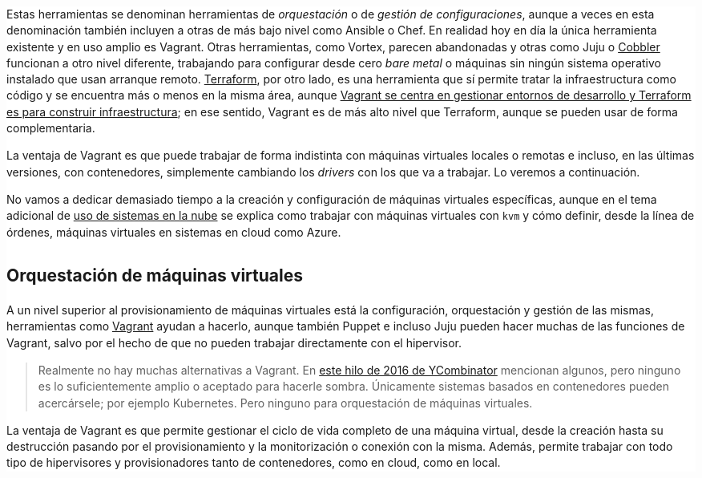 Estas herramientas se denominan herramientas de *orquestación* o de
*gestión de configuraciones*, aunque a veces en esta denominación también
incluyen a otras de más bajo nivel como Ansible o Chef. En realidad
hoy en día la única herramienta existente y en uso amplio es
Vagrant. Otras herramientas, como Vortex, parecen abandonadas y otras
como Juju o [Cobbler](http://cobbler.github.io/manuals/quickstart/)
funcionan a otro nivel diferente, trabajando para configurar desde
cero *bare metal* o máquinas sin ningún sistema operativo instalado
que usan arranque
remoto. [Terraform](https://github.com/hashicorp/terraform), por otro
lado, es una herramienta que sí permite tratar la infraestructura como
código y se encuentra más o menos en la misma área,
aunque
[Vagrant se centra en gestionar entornos de desarrollo y Terraform es para construir infraestructura](https://www.vagrantup.com/intro/vs/terraform.html);
en ese sentido, Vagrant es de más alto nivel que Terraform, aunque se
pueden usar de forma complementaria. 

La ventaja de Vagrant es que puede trabajar de forma indistinta con
máquinas virtuales locales o remotas e incluso, en las últimas
versiones, con contenedores, simplemente cambiando los *drivers* con
los que va a trabajar. Lo veremos a continuación.

No vamos a dedicar demasiado tiempo a la creación y configuración de
máquinas virtuales específicas, aunque en el tema adicional de
[uso de sistemas en la nube](Uso_de_sistemas) se explica como
trabajar con máquinas virtuales con `kvm` y cómo definir, desde la
línea de órdenes, máquinas virtuales en sistemas en cloud como Azure. 


Orquestación de máquinas virtuales
---------------

A un nivel superior al provisionamiento de máquinas virtuales está la configuración,
orquestación y gestión de las mismas, herramientas como
[Vagrant](https://www.vagrantup.com) ayudan a hacerlo, aunque también
Puppet e incluso Juju pueden hacer muchas de las funciones de
Vagrant, salvo por el hecho de que no pueden trabajar directamente con
el hipervisor.  

> Realmente no hay muchas alternativas a
> Vagrant. En
> [este hilo de 2016 de YCombinator](https://news.ycombinator.com/item?id=14176191&source=techstories.org) mencionan
> algunos, pero ninguno es lo suficientemente amplio o aceptado para
> hacerle sombra. Únicamente sistemas basados en contenedores pueden
> acercársele; por ejemplo Kubernetes. Pero ninguno para orquestación
> de máquinas virtuales. 

La ventaja de Vagrant es que permite gestionar el ciclo de vida
completo de una máquina virtual, desde la creación hasta su
destrucción pasando por el provisionamiento y la monitorización o
conexión con la misma. Además, permite trabajar con todo tipo de
hipervisores y provisionadores tanto de contenedores, como en cloud,
como en local.
